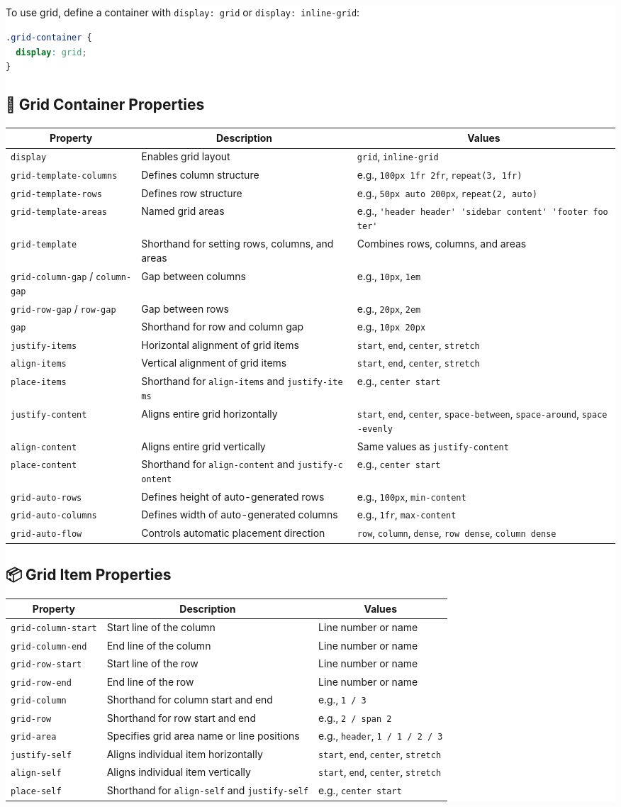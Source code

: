 To use grid, define a container with `display: grid` or `display: inline-grid`:

```css
.grid-container {
  display: grid;
}
```

## 📐 Grid Container Properties

| Property                         | Description                                         | Values                                                                    |
| -------------------------------- | --------------------------------------------------- | ------------------------------------------------------------------------- |
| `display`                        | Enables grid layout                                 | `grid`, `inline-grid`                                                     |
| `grid-template-columns`          | Defines column structure                            | e.g., `100px 1fr 2fr`, `repeat(3, 1fr)`                                   |
| `grid-template-rows`             | Defines row structure                               | e.g., `50px auto 200px`, `repeat(2, auto)`                                |
| `grid-template-areas`            | Named grid areas                                    | e.g., `'header header' 'sidebar content' 'footer footer'`                 |
| `grid-template`                  | Shorthand for setting rows, columns, and areas      | Combines rows, columns, and areas                                         |
| `grid-column-gap` / `column-gap` | Gap between columns                                 | e.g., `10px`, `1em`                                                       |
| `grid-row-gap` / `row-gap`       | Gap between rows                                    | e.g., `20px`, `2em`                                                       |
| `gap`                            | Shorthand for row and column gap                    | e.g., `10px 20px`                                                         |
| `justify-items`                  | Horizontal alignment of grid items                  | `start`, `end`, `center`, `stretch`                                       |
| `align-items`                    | Vertical alignment of grid items                    | `start`, `end`, `center`, `stretch`                                       |
| `place-items`                    | Shorthand for `align-items` and `justify-items`     | e.g., `center start`                                                      |
| `justify-content`                | Aligns entire grid horizontally                     | `start`, `end`, `center`, `space-between`, `space-around`, `space-evenly` |
| `align-content`                  | Aligns entire grid vertically                       | Same values as `justify-content`                                          |
| `place-content`                  | Shorthand for `align-content` and `justify-content` | e.g., `center start`                                                      |
| `grid-auto-rows`                 | Defines height of auto-generated rows               | e.g., `100px`, `min-content`                                              |
| `grid-auto-columns`              | Defines width of auto-generated columns             | e.g., `1fr`, `max-content`                                                |
| `grid-auto-flow`                 | Controls automatic placement direction              | `row`, `column`, `dense`, `row dense`, `column dense`                     |

## 📦 Grid Item Properties

| Property            | Description                                   | Values                              |
| ------------------- | --------------------------------------------- | ----------------------------------- |
| `grid-column-start` | Start line of the column                      | Line number or name                 |
| `grid-column-end`   | End line of the column                        | Line number or name                 |
| `grid-row-start`    | Start line of the row                         | Line number or name                 |
| `grid-row-end`      | End line of the row                           | Line number or name                 |
| `grid-column`       | Shorthand for column start and end            | e.g., `1 / 3`                       |
| `grid-row`          | Shorthand for row start and end               | e.g., `2 / span 2`                  |
| `grid-area`         | Specifies grid area name or line positions    | e.g., `header`, `1 / 1 / 2 / 3`     |
| `justify-self`      | Aligns individual item horizontally           | `start`, `end`, `center`, `stretch` |
| `align-self`        | Aligns individual item vertically             | `start`, `end`, `center`, `stretch` |
| `place-self`        | Shorthand for `align-self` and `justify-self` | e.g., `center start`                |

